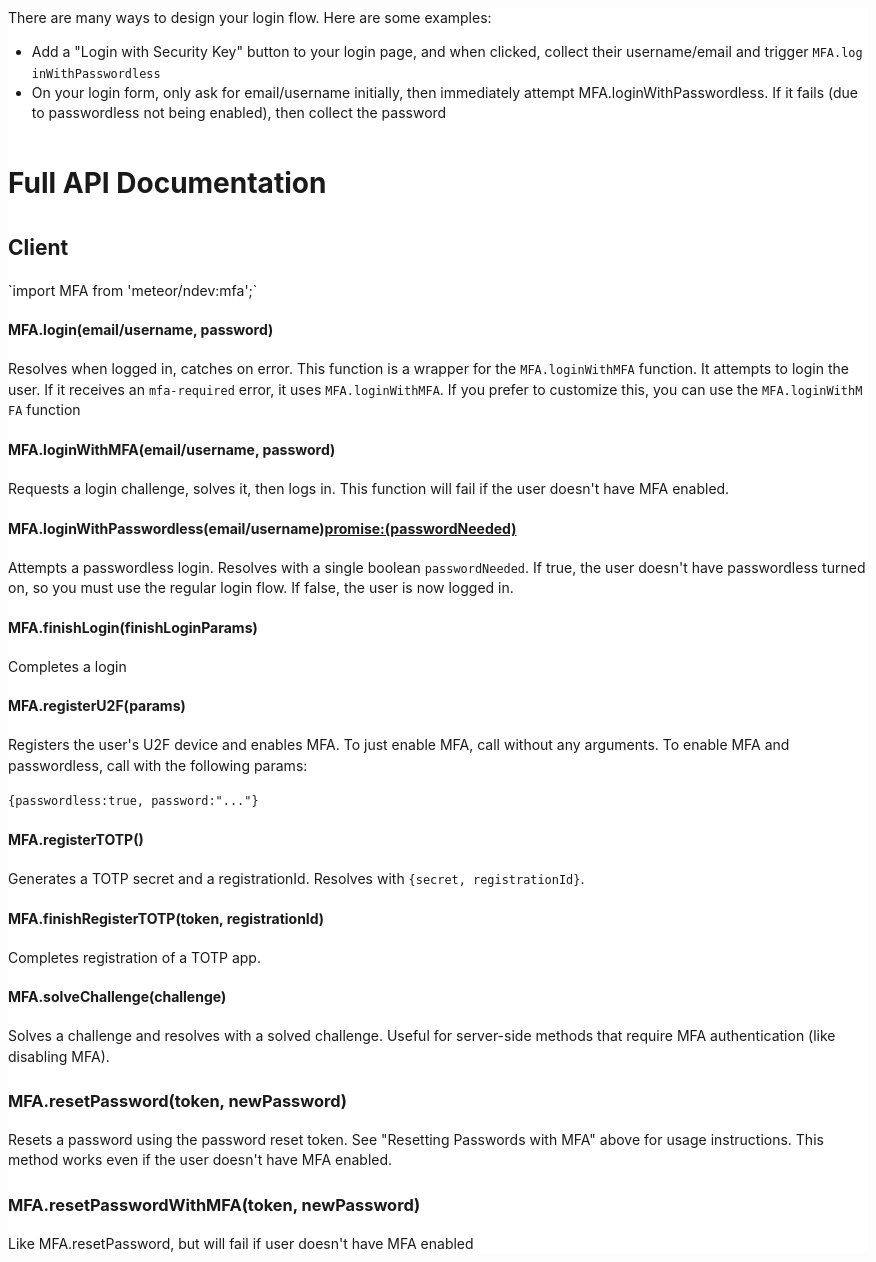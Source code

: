 There are many ways to design your login flow. Here are some examples:
- Add a "Login with Security Key" button to your login page, and when clicked, collect their username/email and trigger `MFA.loginWithPasswordless`
- On your login form, only ask for email/username initially, then immediately attempt MFA.loginWithPasswordless. If it fails (due to passwordless not being enabled), then collect the password


<h1 id="api-docs">Full API Documentation</h1>

<h2 id="client-api">Client</h2>
`import MFA from 'meteor/ndev:mfa';`

#### MFA.login(email/username, password)<promise>
Resolves when logged in, catches on error. This function is a wrapper for the `MFA.loginWithMFA` function. It attempts to login the user. If it receives an `mfa-required` error, it uses `MFA.loginWithMFA`. If you prefer to customize this, you can use the `MFA.loginWithMFA` function

#### MFA.loginWithMFA(email/username, password)<promise>
Requests a login challenge, solves it, then logs in. This function will fail if the user doesn't have MFA enabled.

#### MFA.loginWithPasswordless(email/username)<promise:(passwordNeeded)>
Attempts a passwordless login. Resolves with a single boolean `passwordNeeded`. If true, the user doesn't have passwordless turned on, so you must use the regular login flow. If false, the user is now logged in.

#### MFA.finishLogin(finishLoginParams)<promise>
Completes a login

#### MFA.registerU2F(params)<promise>
Registers the user's U2F device and enables MFA. To just enable MFA, call without any arguments. To enable MFA and passwordless, call with the following params:

````
{passwordless:true, password:"..."}
````

#### MFA.registerTOTP()<promise>
Generates a TOTP secret and a registrationId. Resolves with `{secret, registrationId}`.

#### MFA.finishRegisterTOTP(token, registrationId)<promise>
Completes registration of a TOTP app.

#### MFA.solveChallenge(challenge)<promise>
Solves a challenge and resolves with a solved challenge. Useful for server-side methods that require MFA authentication (like disabling MFA). 

### MFA.resetPassword(token, newPassword)<promise>
Resets a password using the password reset token. See "Resetting Passwords with MFA" above for usage instructions. This method works even if the user doesn't have MFA enabled.

### MFA.resetPasswordWithMFA(token, newPassword)<promise>
Like MFA.resetPassword, but will fail if user doesn't have MFA enabled
